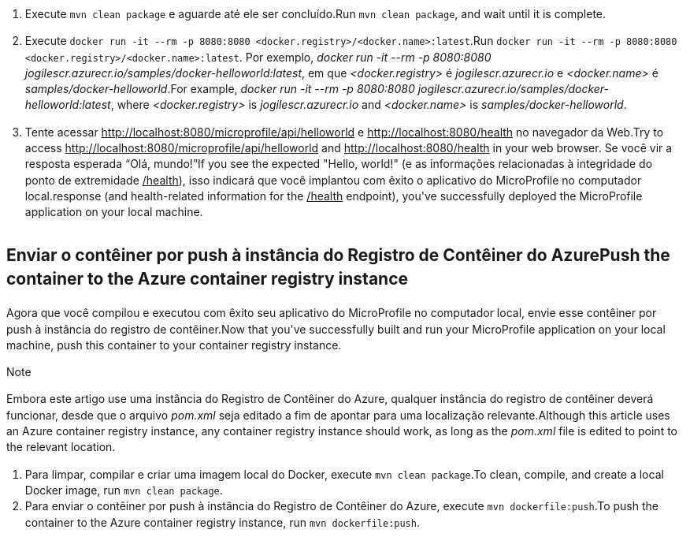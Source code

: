 1. <span data-ttu-id="7a412-145">Execute `mvn clean package` e aguarde até ele ser concluído.</span><span class="sxs-lookup"><span data-stu-id="7a412-145">Run `mvn clean package`, and wait until it is complete.</span></span>

1. <span data-ttu-id="7a412-146">Execute `docker run -it --rm -p 8080:8080 <docker.registry>/<docker.name>:latest`.</span><span class="sxs-lookup"><span data-stu-id="7a412-146">Run `docker run -it --rm -p 8080:8080 <docker.registry>/<docker.name>:latest`.</span></span> <span data-ttu-id="7a412-147">Por exemplo, *docker run -it --rm -p 8080:8080 jogilescr.azurecr.io/samples/docker-helloworld:latest*, em que *\<docker.registry>* é *jogilescr.azurecr.io* e *\<docker.name>* é *samples/docker-helloworld*.</span><span class="sxs-lookup"><span data-stu-id="7a412-147">For example, *docker run -it --rm -p 8080:8080 jogilescr.azurecr.io/samples/docker-helloworld:latest*, where *\<docker.registry>* is *jogilescr.azurecr.io* and *\<docker.name>* is *samples/docker-helloworld*.</span></span>

1. <span data-ttu-id="7a412-148">Tente acessar [http://localhost:8080/microprofile/api/helloworld](http://localhost:8080/microprofile/api/helloworld) e [http://localhost:8080/health](http://localhost:8080/health) no navegador da Web.</span><span class="sxs-lookup"><span data-stu-id="7a412-148">Try to access [http://localhost:8080/microprofile/api/helloworld](http://localhost:8080/microprofile/api/helloworld) and [http://localhost:8080/health](http://localhost:8080/health) in your web browser.</span></span> <span data-ttu-id="7a412-149">Se você vir a resposta esperada “Olá, mundo!”</span><span class="sxs-lookup"><span data-stu-id="7a412-149">If you see the expected "Hello, world!"</span></span> <span data-ttu-id="7a412-150">(e as informações relacionadas à integridade do ponto de extremidade [/health](http://localhost:8080/health)), isso indicará que você implantou com êxito o aplicativo do MicroProfile no computador local.</span><span class="sxs-lookup"><span data-stu-id="7a412-150">response (and health-related information for the [/health](http://localhost:8080/health) endpoint), you've successfully deployed the MicroProfile application on your local machine.</span></span>

## <a name="push-the-container-to-the-azure-container-registry-instance"></a><span data-ttu-id="7a412-151">Enviar o contêiner por push à instância do Registro de Contêiner do Azure</span><span class="sxs-lookup"><span data-stu-id="7a412-151">Push the container to the Azure container registry instance</span></span>

<span data-ttu-id="7a412-152">Agora que você compilou e executou com êxito seu aplicativo do MicroProfile no computador local, envie esse contêiner por push à instância do registro de contêiner.</span><span class="sxs-lookup"><span data-stu-id="7a412-152">Now that you've successfully built and run your MicroProfile application on your local machine, push this container to your container registry instance.</span></span> 

> [!NOTE]
> <span data-ttu-id="7a412-153">Embora este artigo use uma instância do Registro de Contêiner do Azure, qualquer instância do registro de contêiner deverá funcionar, desde que o arquivo *pom.xml* seja editado a fim de apontar para uma localização relevante.</span><span class="sxs-lookup"><span data-stu-id="7a412-153">Although this article uses an Azure container registry instance, any container registry instance should work, as long as the *pom.xml* file is edited to point to the relevant location.</span></span>

1. <span data-ttu-id="7a412-154">Para limpar, compilar e criar uma imagem local do Docker, execute `mvn clean package`.</span><span class="sxs-lookup"><span data-stu-id="7a412-154">To clean, compile, and create a local Docker image, run `mvn clean package`.</span></span>
2. <span data-ttu-id="7a412-155">Para enviar o contêiner por push à instância do Registro de Contêiner do Azure, execute `mvn dockerfile:push`.</span><span class="sxs-lookup"><span data-stu-id="7a412-155">To push the container to the Azure container registry instance, run `mvn dockerfile:push`.</span></span>
